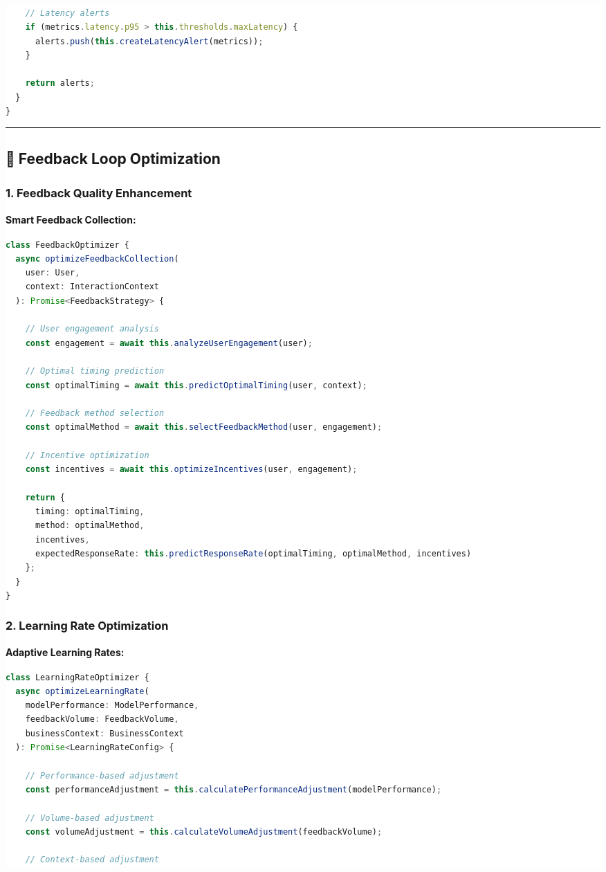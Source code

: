 ```typescript
    // Latency alerts
    if (metrics.latency.p95 > this.thresholds.maxLatency) {
      alerts.push(this.createLatencyAlert(metrics));
    }
    
    return alerts;
  }
}
```

---

## 🔄 Feedback Loop Optimization

### 1. Feedback Quality Enhancement

**Smart Feedback Collection:**
```typescript
class FeedbackOptimizer {
  async optimizeFeedbackCollection(
    user: User,
    context: InteractionContext
  ): Promise<FeedbackStrategy> {
    
    // User engagement analysis
    const engagement = await this.analyzeUserEngagement(user);
    
    // Optimal timing prediction
    const optimalTiming = await this.predictOptimalTiming(user, context);
    
    // Feedback method selection
    const optimalMethod = await this.selectFeedbackMethod(user, engagement);
    
    // Incentive optimization
    const incentives = await this.optimizeIncentives(user, engagement);
    
    return {
      timing: optimalTiming,
      method: optimalMethod,
      incentives,
      expectedResponseRate: this.predictResponseRate(optimalTiming, optimalMethod, incentives)
    };
  }
}
```

### 2. Learning Rate Optimization

**Adaptive Learning Rates:**
```typescript
class LearningRateOptimizer {
  async optimizeLearningRate(
    modelPerformance: ModelPerformance,
    feedbackVolume: FeedbackVolume,
    businessContext: BusinessContext
  ): Promise<LearningRateConfig> {
    
    // Performance-based adjustment
    const performanceAdjustment = this.calculatePerformanceAdjustment(modelPerformance);
    
    // Volume-based adjustment
    const volumeAdjustment = this.calculateVolumeAdjustment(feedbackVolume);
    
    // Context-based adjustment
```